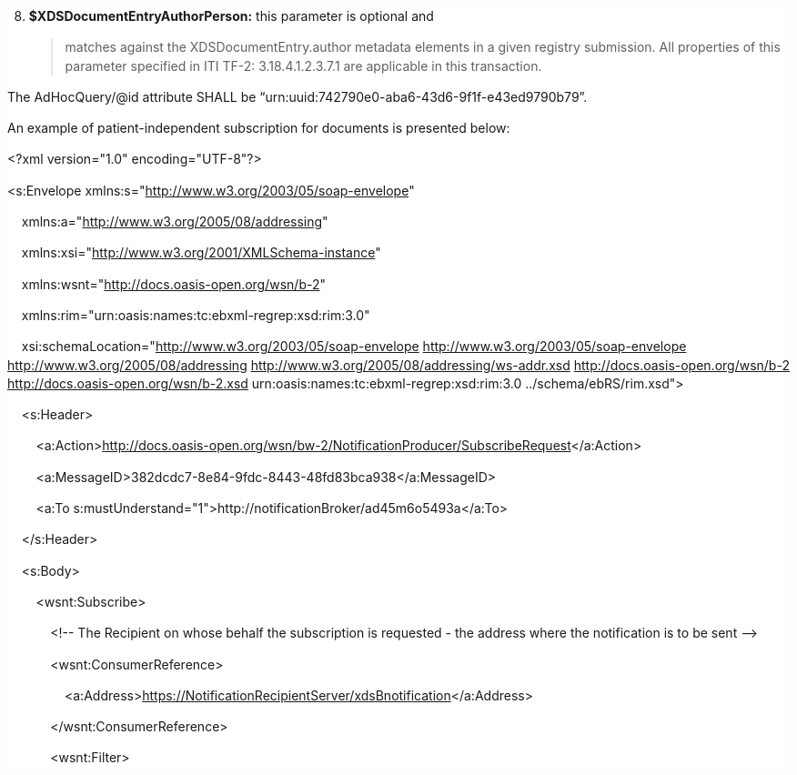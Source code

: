 8.  **\$XDSDocumentEntryAuthorPerson:** this parameter is optional and
    > matches against the XDSDocumentEntry.author metadata elements in a
    > given registry submission. All properties of this parameter
    > specified in ITI TF-2: 3.18.4.1.2.3.7.1 are applicable in this
    > transaction.

The AdHocQuery/@id attribute SHALL be
“urn:uuid:742790e0-aba6-43d6-9f1f-e43ed9790b79”.

An example of patient-independent subscription for documents is
presented below:

\<?xml version="1.0" encoding="UTF-8"?\>

\<s:Envelope xmlns:s="<http://www.w3.org/2003/05/soap-envelope>"

    xmlns:a="<http://www.w3.org/2005/08/addressing>"

    xmlns:xsi="<http://www.w3.org/2001/XMLSchema-instance>"

    xmlns:wsnt="<http://docs.oasis-open.org/wsn/b-2>"

    xmlns:rim="urn:oasis:names:tc:ebxml-regrep:xsd:rim:3.0"

    xsi:schemaLocation="<http://www.w3.org/2003/05/soap-envelope>
<http://www.w3.org/2003/05/soap-envelope>
<http://www.w3.org/2005/08/addressing>
<http://www.w3.org/2005/08/addressing/ws-addr.xsd>
<http://docs.oasis-open.org/wsn/b-2>
<http://docs.oasis-open.org/wsn/b-2.xsd>
urn:oasis:names:tc:ebxml-regrep:xsd:rim:3.0 ../schema/ebRS/rim.xsd"\>

    \<s:Header\>

       
\<a:Action\><http://docs.oasis-open.org/wsn/bw-2/NotificationProducer/SubscribeRequest>\</a:Action\>

       
\<a:MessageID\>382dcdc7-8e84-9fdc-8443-48fd83bca938\</a:MessageID\>

        \<a:To
s:mustUnderstand="1"\>http://notificationBroker/ad45m6o5493a\</a:To\>

    \</s:Header\>

    \<s:Body\>

        \<wsnt:Subscribe\>

            \<!-- The Recipient on whose behalf the subscription is
requested - the address where the notification is to be sent --\>

            \<wsnt:ConsumerReference\>

               
\<a:Address\>[https://NotificationRecipientServer/xdsBnotification](https://notificationrecipientserver/xdsBnotification)\</a:Address\>

            \</wsnt:ConsumerReference\>

            \<wsnt:Filter\>
